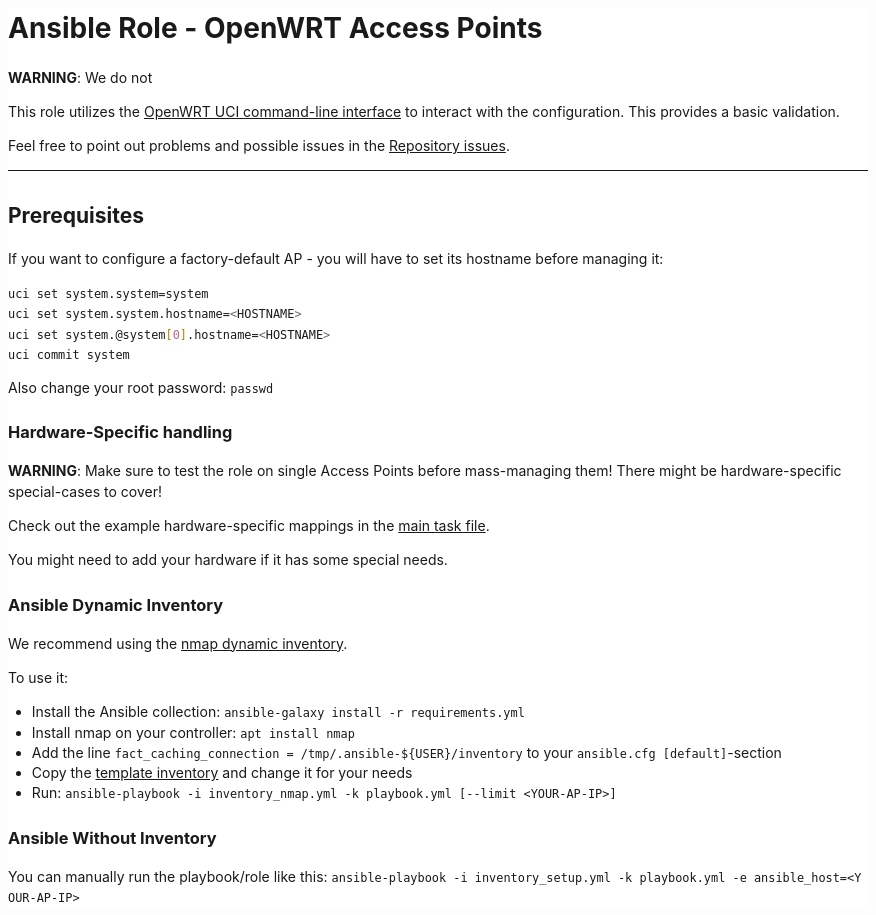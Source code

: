 # Ansible Role - OpenWRT Access Points

**WARNING**: We do not 

This role utilizes the [OpenWRT UCI command-line interface](https://openwrt.org/docs/guide-user/base-system/uci) to interact with the configuration. This provides a basic validation.

Feel free to point out problems and possible issues in the [Repository issues](https://github.com/NiceRath/ansible-openwrt-ap/issues/new).

----

## Prerequisites

If you want to configure a factory-default AP - you will have to set its hostname before managing it:

```bash
uci set system.system=system
uci set system.system.hostname=<HOSTNAME>
uci set system.@system[0].hostname=<HOSTNAME>
uci commit system
```

Also change your root password: `passwd`

### Hardware-Specific handling

**WARNING**: Make sure to test the role on single Access Points before mass-managing them! There might be hardware-specific special-cases to cover!

Check out the example hardware-specific mappings in the [main task file](https://github.com/NiceRath/ansible-openwrt-ap/blob/main/tasks/main.yml#L34).

You might need to add your hardware if it has some special needs.

### Ansible Dynamic Inventory

We recommend using the [nmap dynamic inventory](https://docs.ansible.com/ansible/latest/collections/community/general/nmap_inventory.html).

To use it:

* Install the Ansible collection: `ansible-galaxy install -r requirements.yml`
* Install nmap on your controller: `apt install nmap`
* Add the line `fact_caching_connection = /tmp/.ansible-${USER}/inventory` to your `ansible.cfg [default]`-section
* Copy the [template inventory](https://github.com/NiceRath/ansible-openwrt-ap/blob/main/inventory_nmap.yml) and change it for your needs
* Run: `ansible-playbook -i inventory_nmap.yml -k playbook.yml [--limit <YOUR-AP-IP>]`

### Ansible Without Inventory

You can manually run the playbook/role like this: `ansible-playbook -i inventory_setup.yml -k playbook.yml -e ansible_host=<YOUR-AP-IP>`
